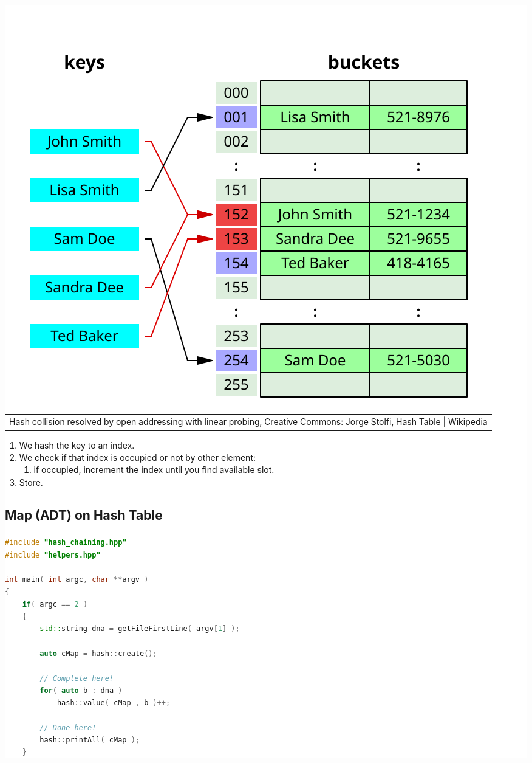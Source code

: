 | ![hash](/gallery/Hash_table_5_0_1_1_1_1_0_SP.svg) |
|--|
| Hash collision resolved by open addressing with linear probing,  Creative Commons: [Jorge Stolfi](https://commons.wikimedia.org/wiki/User:Jorge_Stolfi), [Hash Table \| Wikipedia](https://en.wikipedia.org/wiki/Hash_table) |

1. We hash the key to an index.
1. We check if that index is occupied or not by other element:
    1. if occupied, increment the index until you find available slot.
1. Store.

## Map (ADT) on Hash Table

```c++
#include "hash_chaining.hpp"
#include "helpers.hpp"

int main( int argc, char **argv )
{
    if( argc == 2 )
    {
        std::string dna = getFileFirstLine( argv[1] );

        auto cMap = hash::create();

        // Complete here!
        for( auto b : dna )
            hash::value( cMap , b )++;

        // Done here!
        hash::printAll( cMap );
    }

```